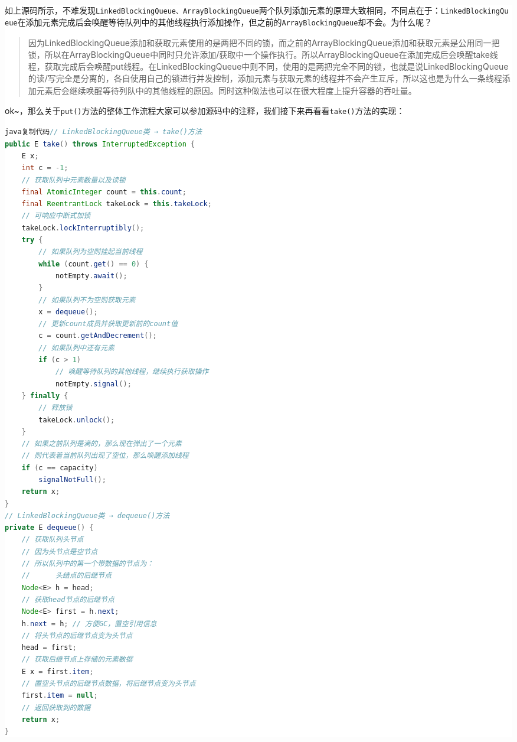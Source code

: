 如上源码所示，不难发现`LinkedBlockingQueue、ArrayBlockingQueue`两个队列添加元素的原理大致相同，不同点在于：`LinkedBlockingQueue`在添加元素完成后会唤醒等待队列中的其他线程执行添加操作，但之前的`ArrayBlockingQueue`却不会。为什么呢？

> 因为LinkedBlockingQueue添加和获取元素使用的是两把不同的锁，而之前的ArrayBlockingQueue添加和获取元素是公用同一把锁，所以在ArrayBlockingQueue中同时只允许添加/获取中一个操作执行。所以ArrayBlockingQueue在添加完成后会唤醒take线程，获取完成后会唤醒put线程。在LinkedBlockingQueue中则不同，使用的是两把完全不同的锁，也就是说LinkedBlockingQueue的读/写完全是分离的，各自使用自己的锁进行并发控制，添加元素与获取元素的线程并不会产生互斥，所以这也是为什么一条线程添加元素后会继续唤醒等待列队中的其他线程的原因。同时这种做法也可以在很大程度上提升容器的吞吐量。

ok~，那么关于`put()`方法的整体工作流程大家可以参加源码中的注释，我们接下来再看看`take()`方法的实现：

```java
java复制代码// LinkedBlockingQueue类 → take()方法
public E take() throws InterruptedException {
    E x;
    int c = -1;
    // 获取队列中元素数量以及读锁
    final AtomicInteger count = this.count;
    final ReentrantLock takeLock = this.takeLock;
    // 可响应中断式加锁
    takeLock.lockInterruptibly();
    try {
        // 如果队列为空则挂起当前线程
        while (count.get() == 0) {
            notEmpty.await();
        }
        // 如果队列不为空则获取元素
        x = dequeue();
        // 更新count成员并获取更新前的count值
        c = count.getAndDecrement();
        // 如果队列中还有元素
        if (c > 1)
            // 唤醒等待队列的其他线程，继续执行获取操作
            notEmpty.signal();
    } finally {
        // 释放锁
        takeLock.unlock();
    }
    // 如果之前队列是满的，那么现在弹出了一个元素
    // 则代表着当前队列出现了空位，那么唤醒添加线程
    if (c == capacity)
        signalNotFull();
    return x;
}
// LinkedBlockingQueue类 → dequeue()方法
private E dequeue() {
    // 获取队列头节点
    // 因为头节点是空节点
    // 所以队列中的第一个带数据的节点为：
    //      头结点的后继节点
    Node<E> h = head;
    // 获取head节点的后继节点
    Node<E> first = h.next;
    h.next = h; // 方便GC，置空引用信息
    // 将头节点的后继节点变为头节点
    head = first; 
    // 获取后继节点上存储的元素数据
    E x = first.item;
    // 置空头节点的后继节点数据，将后继节点变为头节点
    first.item = null;
    // 返回获取到的数据
    return x;
}
```
